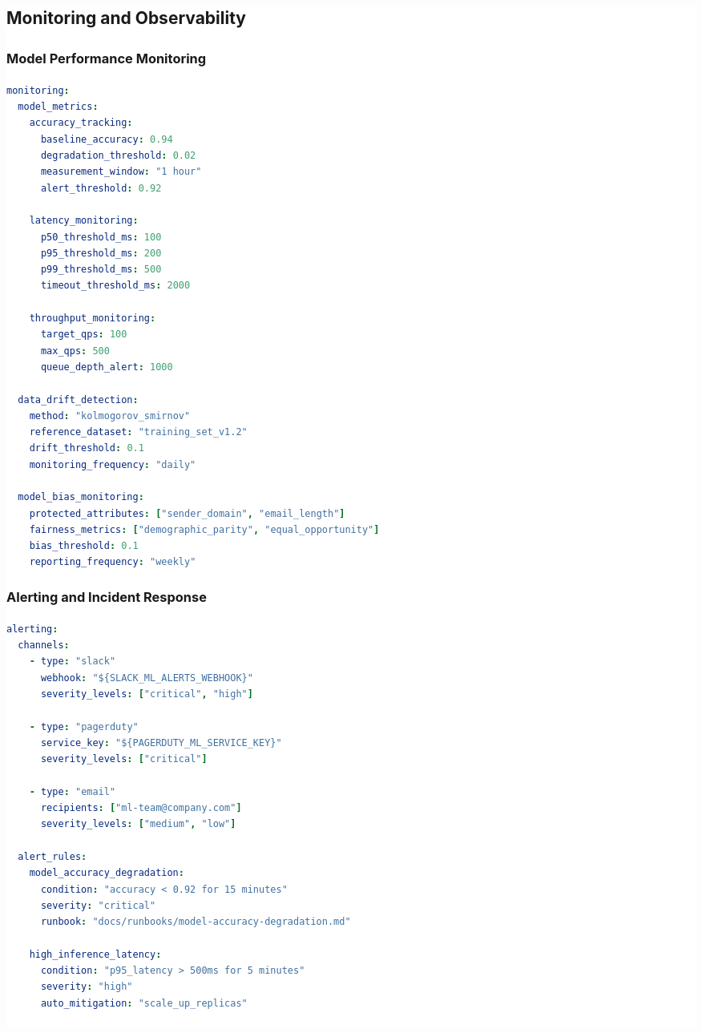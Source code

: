 ## Monitoring and Observability

### Model Performance Monitoring
```yaml
monitoring:
  model_metrics:
    accuracy_tracking:
      baseline_accuracy: 0.94
      degradation_threshold: 0.02
      measurement_window: "1 hour"
      alert_threshold: 0.92
      
    latency_monitoring:
      p50_threshold_ms: 100
      p95_threshold_ms: 200
      p99_threshold_ms: 500
      timeout_threshold_ms: 2000
      
    throughput_monitoring:
      target_qps: 100
      max_qps: 500
      queue_depth_alert: 1000
      
  data_drift_detection:
    method: "kolmogorov_smirnov"
    reference_dataset: "training_set_v1.2"
    drift_threshold: 0.1
    monitoring_frequency: "daily"
    
  model_bias_monitoring:
    protected_attributes: ["sender_domain", "email_length"]
    fairness_metrics: ["demographic_parity", "equal_opportunity"]
    bias_threshold: 0.1
    reporting_frequency: "weekly"
```

### Alerting and Incident Response
```yaml
alerting:
  channels:
    - type: "slack"
      webhook: "${SLACK_ML_ALERTS_WEBHOOK}"
      severity_levels: ["critical", "high"]
      
    - type: "pagerduty"
      service_key: "${PAGERDUTY_ML_SERVICE_KEY}"
      severity_levels: ["critical"]
      
    - type: "email"
      recipients: ["ml-team@company.com"]
      severity_levels: ["medium", "low"]
      
  alert_rules:
    model_accuracy_degradation:
      condition: "accuracy < 0.92 for 15 minutes"
      severity: "critical"
      runbook: "docs/runbooks/model-accuracy-degradation.md"
      
    high_inference_latency:
      condition: "p95_latency > 500ms for 5 minutes"
      severity: "high"
      auto_mitigation: "scale_up_replicas"
      
```